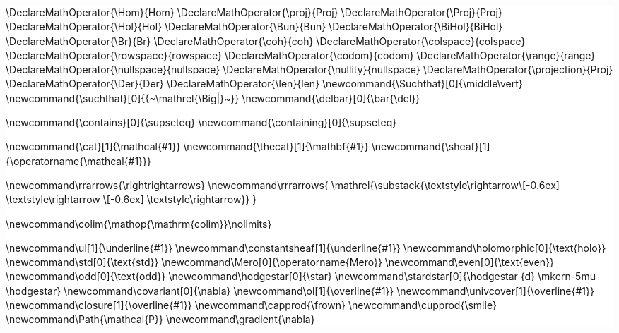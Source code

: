 \DeclareMathOperator{\Hom}{Hom}
\DeclareMathOperator{\proj}{Proj}
\DeclareMathOperator{\Proj}{Proj}
\DeclareMathOperator{\Hol}{Hol}
\DeclareMathOperator{\Bun}{Bun}
\DeclareMathOperator{\BiHol}{BiHol}
\DeclareMathOperator{\Br}{Br}
\DeclareMathOperator{\coh}{coh}
\DeclareMathOperator{\colspace}{colspace}
\DeclareMathOperator{\rowspace}{rowspace}
\DeclareMathOperator{\codom}{codom}
\DeclareMathOperator{\range}{range}
\DeclareMathOperator{\nullspace}{nullspace}
\DeclareMathOperator{\nullity}{nullspace}
\DeclareMathOperator{\projection}{Proj}
\DeclareMathOperator{\Der}{Der}
\DeclareMathOperator{\len}{len}
\newcommand{\Suchthat}[0]{\middle\vert}
\newcommand{\suchthat}[0]{{~\mathrel{\Big|}~}}
\newcommand{\delbar}[0]{\bar{\del}}


\newcommand{\contains}[0]{\supseteq}
\newcommand{\containing}[0]{\supseteq}

\newcommand{\cat}[1]{\mathcal{#1}}
\newcommand{\thecat}[1]{\mathbf{#1}}
\newcommand{\sheaf}[1]{\operatorname{\mathcal{#1}}}

\newcommand\rrarrows{\rightrightarrows}
\newcommand\rrrarrows{
    \mathrel{\substack{\textstyle\rightarrow\\[-0.6ex]
        \textstyle\rightarrow \\[-0.6ex]
        \textstyle\rightarrow}}
}

\newcommand\colim{\mathop{\mathrm{colim}}\nolimits}


\newcommand\ul[1]{\underline{#1}}
\newcommand\constantsheaf[1]{\underline{#1}}
\newcommand\holomorphic[0]{\text{holo}}
\newcommand\std[0]{\text{std}}
\newcommand\Mero[0]{\operatorname{Mero}}
\newcommand\even[0]{\text{even}}
\newcommand\odd[0]{\text{odd}}
\newcommand\hodgestar[0]{\star}
\newcommand\stardstar[0]{\hodgestar {d} \mkern-5mu \hodgestar}
\newcommand\covariant[0]{\nabla}
\newcommand\ol[1]{\overline{#1}}
\newcommand\univcover[1]{\overline{#1}}
\newcommand\closure[1]{\overline{#1}}
\newcommand\capprod{\frown}
\newcommand\cupprod{\smile}
\newcommand\Path{\mathcal{P}}
\newcommand\gradient{\nabla}
